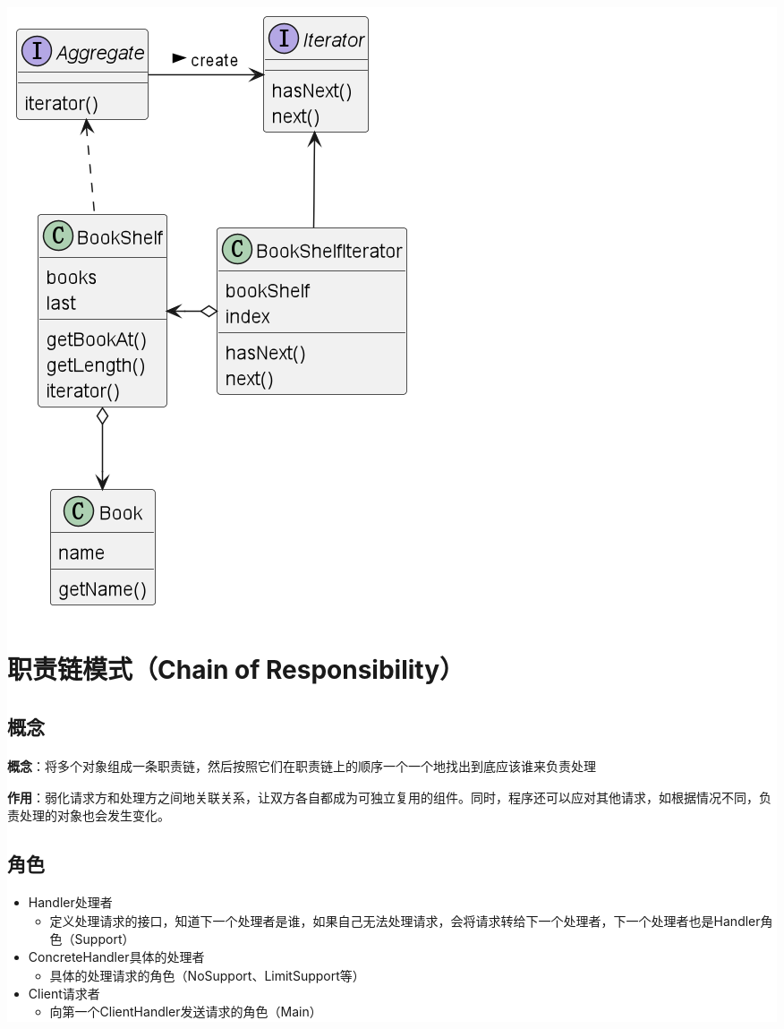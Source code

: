 
![Untitled](_attachments/8935564d4498e6e499397a4fc2ed8d50.png)

# 职责链模式（Chain of Responsibility）

## 概念

**概念**：将多个对象组成一条职责链，然后按照它们在职责链上的顺序一个一个地找出到底应该谁来负责处理

**作用**：弱化请求方和处理方之间地关联关系，让双方各自都成为可独立复用的组件。同时，程序还可以应对其他请求，如根据情况不同，负责处理的对象也会发生变化。

## 角色

- Handler处理者
    - 定义处理请求的接口，知道下一个处理者是谁，如果自己无法处理请求，会将请求转给下一个处理者，下一个处理者也是Handler角色（Support）
- ConcreteHandler具体的处理者
    - 具体的处理请求的角色（NoSupport、LimitSupport等）
- Client请求者
    - 向第一个ClientHandler发送请求的角色（Main）
